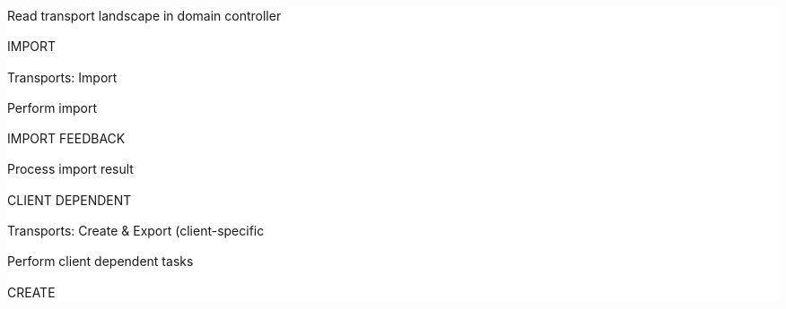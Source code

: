 </td>
<td valign="top">

Read transport landscape in domain controller

</td>
</tr>
<tr>
<td valign="top">

IMPORT

</td>
<td valign="top" rowspan="2">

Transports: Import

</td>
<td valign="top">

Perform import

</td>
</tr>
<tr>
<td valign="top">

IMPORT FEEDBACK

</td>
<td valign="top">

Process import result

</td>
</tr>
<tr>
<td valign="top">

CLIENT DEPENDENT

</td>
<td valign="top" rowspan="5">

Transports: Create & Export \(client-specific

</td>
<td valign="top">

Perform client dependent tasks

</td>
</tr>
<tr>
<td valign="top">

CREATE

</td>
<td valign="top">
